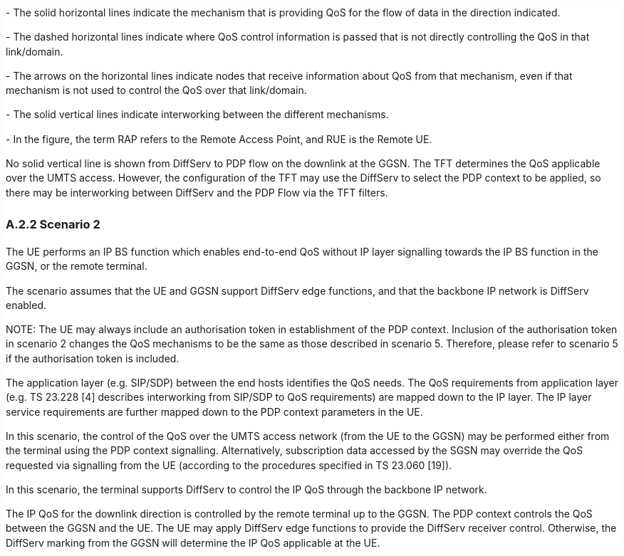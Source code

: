 \- The solid horizontal lines indicate the mechanism that is providing
QoS for the flow of data in the direction indicated.

\- The dashed horizontal lines indicate where QoS control information is
passed that is not directly controlling the QoS in that link/domain.

\- The arrows on the horizontal lines indicate nodes that receive
information about QoS from that mechanism, even if that mechanism is not
used to control the QoS over that link/domain.

\- The solid vertical lines indicate interworking between the different
mechanisms.

\- In the figure, the term RAP refers to the Remote Access Point, and
RUE is the Remote UE.

No solid vertical line is shown from DiffServ to PDP flow on the
downlink at the GGSN. The TFT determines the QoS applicable over the
UMTS access. However, the configuration of the TFT may use the DiffServ
to select the PDP context to be applied, so there may be interworking
between DiffServ and the PDP Flow via the TFT filters.

### A.2.2 Scenario 2

The UE performs an IP BS function which enables end-to-end QoS without
IP layer signalling towards the IP BS function in the GGSN, or the
remote terminal.

The scenario assumes that the UE and GGSN support DiffServ edge
functions, and that the backbone IP network is DiffServ enabled.

NOTE: The UE may always include an authorisation token in establishment
of the PDP context. Inclusion of the authorisation token in scenario 2
changes the QoS mechanisms to be the same as those described in scenario
5. Therefore, please refer to scenario 5 if the authorisation token is
included.

The application layer (e.g. SIP/SDP) between the end hosts identifies
the QoS needs. The QoS requirements from application layer (e.g.
TS 23.228 \[4\] describes interworking from SIP/SDP to QoS requirements)
are mapped down to the IP layer. The IP layer service requirements are
further mapped down to the PDP context parameters in the UE.

In this scenario, the control of the QoS over the UMTS access network
(from the UE to the GGSN) may be performed either from the terminal
using the PDP context signalling. Alternatively, subscription data
accessed by the SGSN may override the QoS requested via signalling from
the UE (according to the procedures specified in TS 23.060 \[19\]).

In this scenario, the terminal supports DiffServ to control the IP QoS
through the backbone IP network.

The IP QoS for the downlink direction is controlled by the remote
terminal up to the GGSN. The PDP context controls the QoS between the
GGSN and the UE. The UE may apply DiffServ edge functions to provide the
DiffServ receiver control. Otherwise, the DiffServ marking from the GGSN
will determine the IP QoS applicable at the UE.
